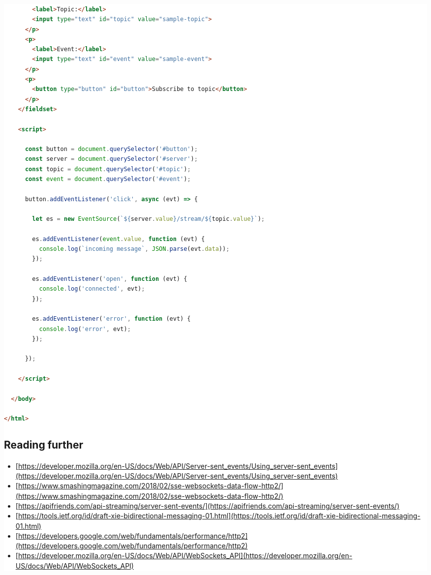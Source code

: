 ```html
        <label>Topic:</label>
        <input type="text" id="topic" value="sample-topic">
      </p>
      <p>
        <label>Event:</label>
        <input type="text" id="event" value="sample-event">
      </p>
      <p>
        <button type="button" id="button">Subscribe to topic</button>
      </p>
    </fieldset>

    <script>

      const button = document.querySelector('#button');
      const server = document.querySelector('#server');
      const topic = document.querySelector('#topic');
      const event = document.querySelector('#event');

      button.addEventListener('click', async (evt) => {

        let es = new EventSource(`${server.value}/stream/${topic.value}`);

        es.addEventListener(event.value, function (evt) {
          console.log(`incoming message`, JSON.parse(evt.data));
        });

        es.addEventListener('open', function (evt) {
          console.log('connected', evt);
        });

        es.addEventListener('error', function (evt) {
          console.log('error', evt);
        });

      });

    </script>

  </body>

</html>

```



## Reading further

- [https://developer.mozilla.org/en-US/docs/Web/API/Server-sent_events/Using_server-sent_events](https://developer.mozilla.org/en-US/docs/Web/API/Server-sent_events/Using_server-sent_events)
- [https://www.smashingmagazine.com/2018/02/sse-websockets-data-flow-http2/](https://www.smashingmagazine.com/2018/02/sse-websockets-data-flow-http2/)
- [https://apifriends.com/api-streaming/server-sent-events/](https://apifriends.com/api-streaming/server-sent-events/)
- [https://tools.ietf.org/id/draft-xie-bidirectional-messaging-01.html](https://tools.ietf.org/id/draft-xie-bidirectional-messaging-01.html)
- [https://developers.google.com/web/fundamentals/performance/http2](https://developers.google.com/web/fundamentals/performance/http2)
- [https://developer.mozilla.org/en-US/docs/Web/API/WebSockets_API](https://developer.mozilla.org/en-US/docs/Web/API/WebSockets_API)
